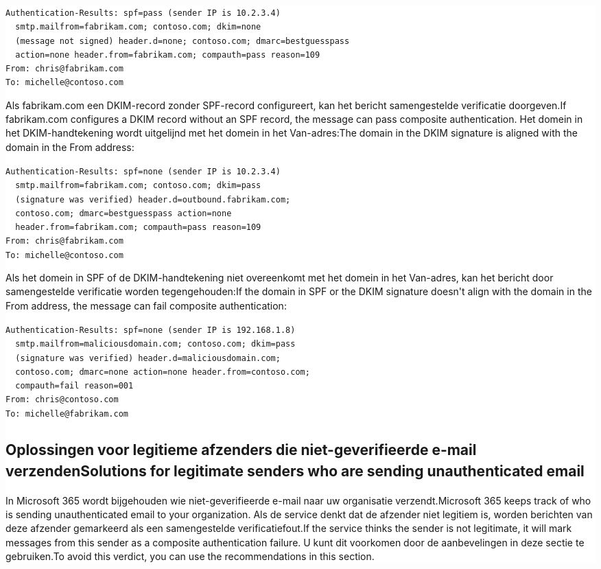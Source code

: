 ```text
Authentication-Results: spf=pass (sender IP is 10.2.3.4)
  smtp.mailfrom=fabrikam.com; contoso.com; dkim=none
  (message not signed) header.d=none; contoso.com; dmarc=bestguesspass
  action=none header.from=fabrikam.com; compauth=pass reason=109
From: chris@fabrikam.com
To: michelle@contoso.com
```

<span data-ttu-id="d2c4f-157">Als fabrikam.com een DKIM-record zonder SPF-record configureert, kan het bericht samengestelde verificatie doorgeven.</span><span class="sxs-lookup"><span data-stu-id="d2c4f-157">If fabrikam.com configures a DKIM record without an SPF record, the message can pass composite authentication.</span></span> <span data-ttu-id="d2c4f-158">Het domein in het DKIM-handtekening wordt uitgelijnd met het domein in het Van-adres:</span><span class="sxs-lookup"><span data-stu-id="d2c4f-158">The domain in the DKIM signature is aligned with the domain in the From address:</span></span>

```text
Authentication-Results: spf=none (sender IP is 10.2.3.4)
  smtp.mailfrom=fabrikam.com; contoso.com; dkim=pass
  (signature was verified) header.d=outbound.fabrikam.com;
  contoso.com; dmarc=bestguesspass action=none
  header.from=fabrikam.com; compauth=pass reason=109
From: chris@fabrikam.com
To: michelle@contoso.com
```

<span data-ttu-id="d2c4f-159">Als het domein in SPF of de DKIM-handtekening niet overeenkomt met het domein in het Van-adres, kan het bericht door samengestelde verificatie worden tegengehouden:</span><span class="sxs-lookup"><span data-stu-id="d2c4f-159">If the domain in SPF or the DKIM signature doesn't align with the domain in the From address, the message can fail composite authentication:</span></span>

```text
Authentication-Results: spf=none (sender IP is 192.168.1.8)
  smtp.mailfrom=maliciousdomain.com; contoso.com; dkim=pass
  (signature was verified) header.d=maliciousdomain.com;
  contoso.com; dmarc=none action=none header.from=contoso.com;
  compauth=fail reason=001
From: chris@contoso.com
To: michelle@fabrikam.com
```

## <a name="solutions-for-legitimate-senders-who-are-sending-unauthenticated-email"></a><span data-ttu-id="d2c4f-160">Oplossingen voor legitieme afzenders die niet-geverifieerde e-mail verzenden</span><span class="sxs-lookup"><span data-stu-id="d2c4f-160">Solutions for legitimate senders who are sending unauthenticated email</span></span>

<span data-ttu-id="d2c4f-161">In Microsoft 365 wordt bijgehouden wie niet-geverifieerde e-mail naar uw organisatie verzendt.</span><span class="sxs-lookup"><span data-stu-id="d2c4f-161">Microsoft 365 keeps track of who is sending unauthenticated email to your organization.</span></span> <span data-ttu-id="d2c4f-162">Als de service denkt dat de afzender niet legitiem is, worden berichten van deze afzender gemarkeerd als een samengestelde verificatiefout.</span><span class="sxs-lookup"><span data-stu-id="d2c4f-162">If the service thinks the sender is not legitimate, it will mark messages from this sender as a composite authentication failure.</span></span> <span data-ttu-id="d2c4f-163">U kunt dit voorkomen door de aanbevelingen in deze sectie te gebruiken.</span><span class="sxs-lookup"><span data-stu-id="d2c4f-163">To avoid this verdict, you can use the recommendations in this section.</span></span>
